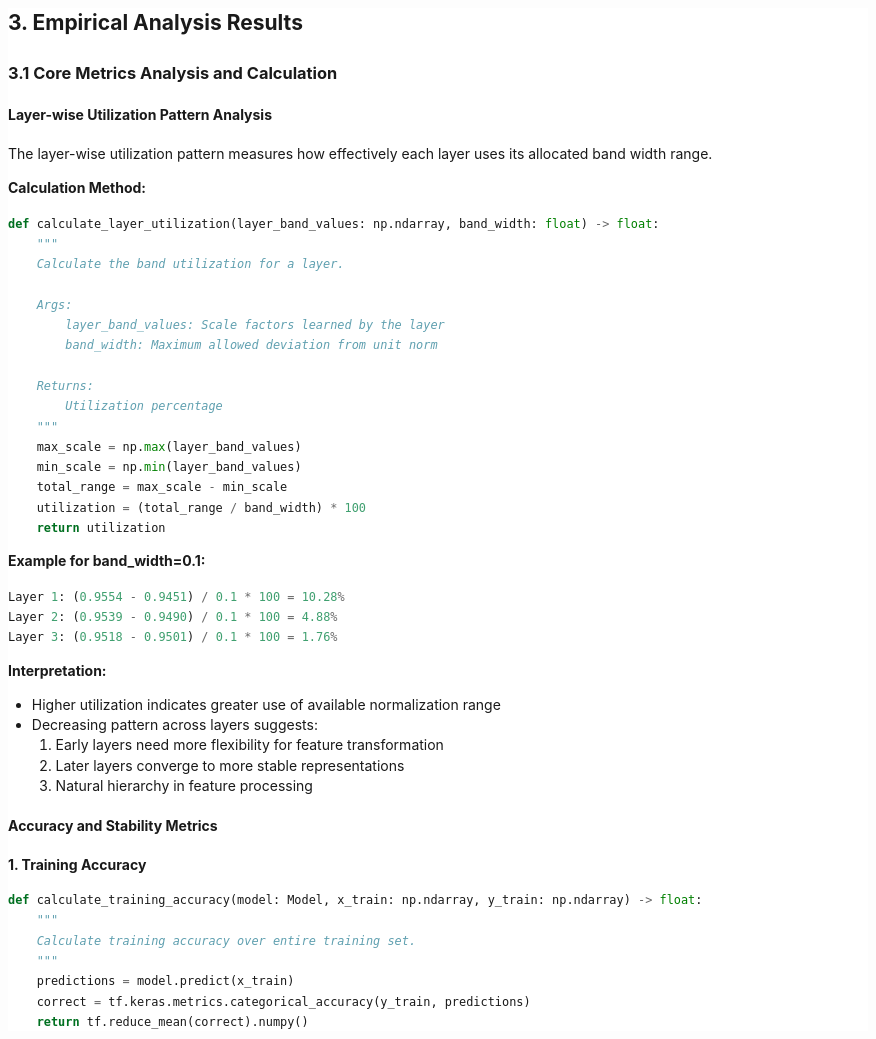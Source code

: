 ## 3. Empirical Analysis Results

### 3.1 Core Metrics Analysis and Calculation

#### Layer-wise Utilization Pattern Analysis
The layer-wise utilization pattern measures how effectively each layer uses its allocated band width range.

**Calculation Method:**
```python
def calculate_layer_utilization(layer_band_values: np.ndarray, band_width: float) -> float:
    """
    Calculate the band utilization for a layer.
    
    Args:
        layer_band_values: Scale factors learned by the layer
        band_width: Maximum allowed deviation from unit norm
    
    Returns:
        Utilization percentage
    """
    max_scale = np.max(layer_band_values)
    min_scale = np.min(layer_band_values)
    total_range = max_scale - min_scale
    utilization = (total_range / band_width) * 100
    return utilization
```

**Example for band_width=0.1:**
```python
Layer 1: (0.9554 - 0.9451) / 0.1 * 100 = 10.28%
Layer 2: (0.9539 - 0.9490) / 0.1 * 100 = 4.88%
Layer 3: (0.9518 - 0.9501) / 0.1 * 100 = 1.76%
```

**Interpretation:**
- Higher utilization indicates greater use of available normalization range
- Decreasing pattern across layers suggests:
  1. Early layers need more flexibility for feature transformation
  2. Later layers converge to more stable representations
  3. Natural hierarchy in feature processing

#### Accuracy and Stability Metrics

**1. Training Accuracy**
```python
def calculate_training_accuracy(model: Model, x_train: np.ndarray, y_train: np.ndarray) -> float:
    """
    Calculate training accuracy over entire training set.
    """
    predictions = model.predict(x_train)
    correct = tf.keras.metrics.categorical_accuracy(y_train, predictions)
    return tf.reduce_mean(correct).numpy()
```
